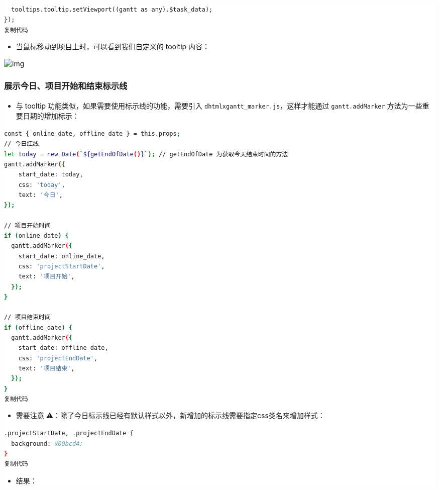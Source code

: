 ```
  tooltips.tooltip.setViewport((gantt as any).$task_data);
});
复制代码
```

- 当鼠标移动到项目上时，可以看到我们自定义的 tooltip 内容：

![img](./甘特图.assets/1-20210614161639450)

### 展示今日、项目开始和结束标示线

- 与 tooltip 功能类似，如果需要使用标示线的功能，需要引入 `dhtmlxgantt_marker.js`，这样才能通过 `gantt.addMarker` 方法为一些重要日期的增加标示：

```bash
const { online_date, offline_date } = this.props;
// 今日红线
let today = new Date(`${getEndOfDate()}`); // getEndOfDate 为获取今天结束时间的方法
gantt.addMarker({
    start_date: today,
    css: 'today',
    text: '今日',
});

// 项目开始时间
if (online_date) {
  gantt.addMarker({
    start_date: online_date,
    css: 'projectStartDate',
    text: '项目开始',
  });
}

// 项目结束时间
if (offline_date) {
  gantt.addMarker({
    start_date: offline_date,
    css: 'projectEndDate',
    text: '项目结束',
  });
}
复制代码
```

- 需要注意 ⚠️：除了今日标示线已经有默认样式以外，新增加的标示线需要指定css类名来增加样式：

```bash
.projectStartDate, .projectEndDate {
  background: #00bcd4;
}
复制代码
```

- 结果：
